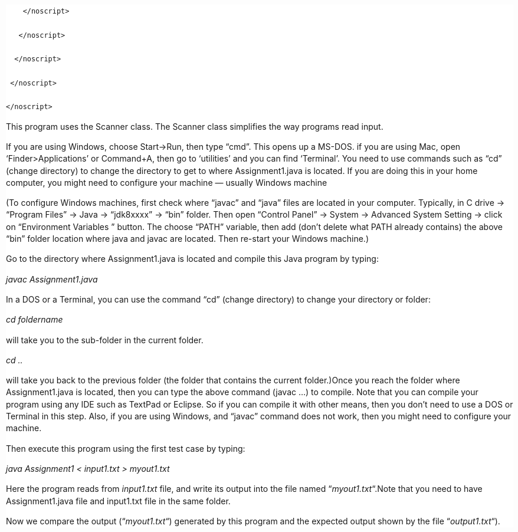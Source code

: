         </noscript>

       </noscript>

      </noscript>

     </noscript>

    </noscript>

   </noscript></a></span>




This program uses the Scanner class. The Scanner class simplifies the way programs read input.

If you are using Windows, choose Start-&gt;Run, then type “cmd”. This opens up a MS-DOS. if you are using Mac, open ‘Finder&gt;Applications’ or Command+A, then go to ‘utilities’ and you can find ‘Terminal’. You need to use commands such as “cd” (change directory) to change the directory to get to where Assignment1.java is located. If you are doing this in your home computer, you might need to configure your machine — usually Windows machine

(To configure Windows machines, first check where “javac” and “java” files are located in your computer. Typically, in C drive -&gt; “Program Files” -&gt; Java -&gt; “jdk8xxxx” -&gt; “bin” folder. Then open “Control Panel” -&gt; System -&gt; Advanced System Setting -&gt; click on “Environment Variables ” button. The choose “PATH” variable, then add (don’t delete what PATH already contains) the above “bin” folder location where java and javac are located. Then re-start your Windows machine.)




Go to the directory where Assignment1.java is located and compile this Java program by typing:

<em>javac Assignment1.java</em>

In a DOS or a Terminal, you can use the command “cd” (change directory) to change your directory or folder:

<em>cd foldername</em>

will take you to the sub-folder in the current folder.

<em>cd ..</em>

will take you back to the previous folder (the folder that contains the current folder.)Once you reach the folder where Assignment1.java is located, then you can type the above command (javac …) to compile. Note that you can compile your program using any IDE such as TextPad or Eclipse. So if you can compile it with other means, then you don’t need to use a DOS or Terminal in this step. Also, if you are using Windows, and “javac” command does not work, then you might need to configure your machine.

Then execute this program using the first test case by typing:

<em>java Assignment1 &lt; input1.txt &gt; myout1.txt</em>

Here the program reads from <em>input1.txt</em> file, and write its output into the file named “<em>myout1.txt</em>“.Note that you need to have Assignment1.java file and input1.txt file in the same folder.

Now we compare the output (“<em>myout1.txt</em>“) generated by this program and the expected output shown by the file “<em>output1.txt</em>“).

